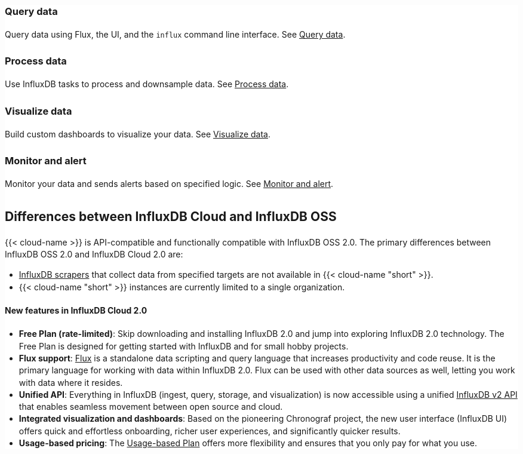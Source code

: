 ### Query data

Query data using Flux, the UI, and the `influx` command line interface.
See [Query data](/influxdb/v2.0/query-data/).

### Process data

Use InfluxDB tasks to process and downsample data. See [Process data](/influxdb/v2.0/process-data/).

### Visualize data

Build custom dashboards to visualize your data.
See [Visualize data](/influxdb/v2.0/visualize-data/).

### Monitor and alert

Monitor your data and sends alerts based on specified logic.
See [Monitor and alert](/influxdb/v2.0/monitor-alert/).

## Differences between InfluxDB Cloud and InfluxDB OSS

{{< cloud-name >}} is API-compatible and functionally compatible with InfluxDB OSS 2.0.
The primary differences between InfluxDB OSS 2.0 and InfluxDB Cloud 2.0 are:

- [InfluxDB scrapers](/influxdb/v2.0/write-data/no-code/scrape-data/) that collect data from specified
  targets are not available in {{< cloud-name "short" >}}.
- {{< cloud-name "short" >}} instances are currently limited to a single organization.

#### New features in InfluxDB Cloud 2.0

- **Free Plan (rate-limited)**: Skip downloading and installing InfluxDB 2.0 and
  jump into exploring InfluxDB 2.0 technology.
  The Free Plan is designed for getting started with InfluxDB and for small hobby projects.
- **Flux support**: [Flux](/influxdb/v2.0/query-data/get-started/) is a standalone data
  scripting and query language that increases productivity and code reuse.
  It is the primary language for working with data within InfluxDB 2.0.
  Flux can be used with other data sources as well, letting you work with data where it resides.
- **Unified API**: Everything in InfluxDB (ingest, query, storage, and visualization)
  is now accessible using a unified [InfluxDB v2 API](/influxdb/v2.0/reference/api/) that
  enables seamless movement between open source and cloud.
- **Integrated visualization and dashboards**: Based on the pioneering Chronograf project,
  the new user interface (InfluxDB UI) offers quick and effortless onboarding,
  richer user experiences, and significantly quicker results.
- **Usage-based pricing**: The [Usage-based Plan](/influxdb/v2.0/account-management/pricing-plans/#usage-based-plan)
  offers more flexibility and ensures that you only pay for what you use.
